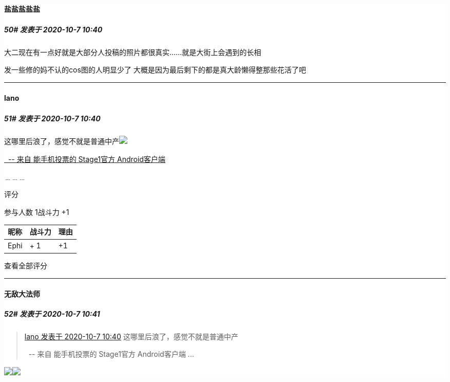 ####  盐盐盐盐盐  
##### 50#       发表于 2020-10-7 10:40




大二现在有一点好就是大部分人投稿的照片都很真实……就是大街上会遇到的长相

发一些修的妈不认的cos图的人明显少了 大概是因为最后剩下的都是真大龄懒得整那些花活了吧







-----

####  lano  
##### 51#       发表于 2020-10-7 10:40




这哪里后浪了，感觉不就是普通中产<img src="https://static.saraba1st.com/image/smiley/face2017/003.png" referrerpolicy="no-referrer">

[  -- 来自 能手机投票的 Stage1官方 Android客户端](https://www.coolapk.com/apk/140634)



﹍﹍﹍

评分





 参与人数 1战斗力 +1

|昵称|战斗力|理由|
|----|---|---|
| Ephi| + 1|+1|



查看全部评分






-----

####  无敌大法师  
##### 52#       发表于 2020-10-7 10:41



<blockquote><a href="httphttps://bbs.saraba1st.com/2b/forum.php?mod=redirect&amp;goto=findpost&amp;pid=48974600&amp;ptid=1963663" target="_blank">lano 发表于 2020-10-7 10:40</a>
这哪里后浪了，感觉不就是普通中产

  -- 来自 能手机投票的 Stage1官方 Android客户端 ...</blockquote>
<img src="https://static.saraba1st.com/image/smiley/face2017/209.gif" referrerpolicy="no-referrer"><img src="https://static.saraba1st.com/image/smiley/face2017/226.png" referrerpolicy="no-referrer">
